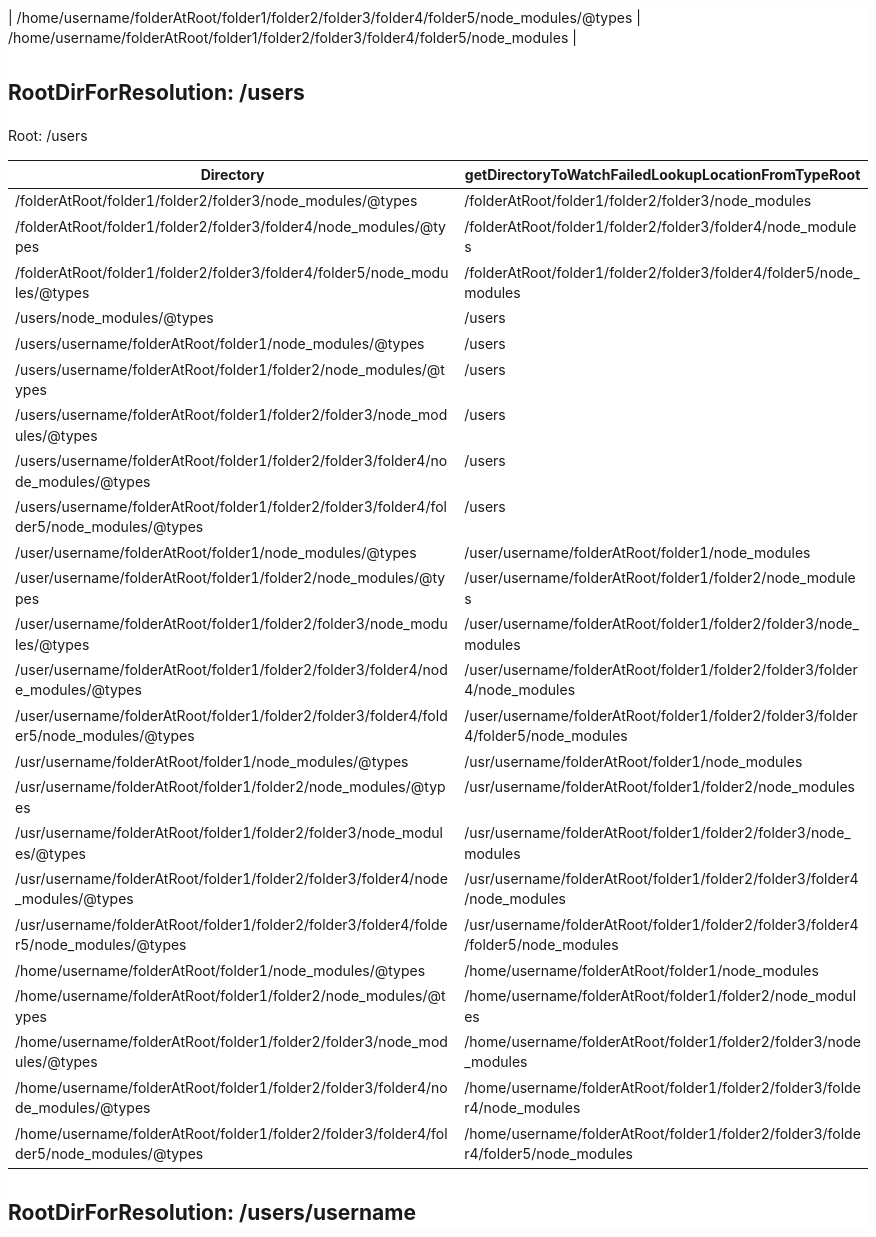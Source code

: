 | /home/username/folderAtRoot/folder1/folder2/folder3/folder4/folder5/node_modules/@types  | /home/username/folderAtRoot/folder1/folder2/folder3/folder4/folder5/node_modules         |

## RootDirForResolution: /users

Root: /users

| Directory                                                                                | getDirectoryToWatchFailedLookupLocationFromTypeRoot                                      |
| ---------------------------------------------------------------------------------------- | ---------------------------------------------------------------------------------------- |
| /folderAtRoot/folder1/folder2/folder3/node_modules/@types                                | /folderAtRoot/folder1/folder2/folder3/node_modules                                       |
| /folderAtRoot/folder1/folder2/folder3/folder4/node_modules/@types                        | /folderAtRoot/folder1/folder2/folder3/folder4/node_modules                               |
| /folderAtRoot/folder1/folder2/folder3/folder4/folder5/node_modules/@types                | /folderAtRoot/folder1/folder2/folder3/folder4/folder5/node_modules                       |
| /users/node_modules/@types                                                               | /users                                                                                   |
| /users/username/folderAtRoot/folder1/node_modules/@types                                 | /users                                                                                   |
| /users/username/folderAtRoot/folder1/folder2/node_modules/@types                         | /users                                                                                   |
| /users/username/folderAtRoot/folder1/folder2/folder3/node_modules/@types                 | /users                                                                                   |
| /users/username/folderAtRoot/folder1/folder2/folder3/folder4/node_modules/@types         | /users                                                                                   |
| /users/username/folderAtRoot/folder1/folder2/folder3/folder4/folder5/node_modules/@types | /users                                                                                   |
| /user/username/folderAtRoot/folder1/node_modules/@types                                  | /user/username/folderAtRoot/folder1/node_modules                                         |
| /user/username/folderAtRoot/folder1/folder2/node_modules/@types                          | /user/username/folderAtRoot/folder1/folder2/node_modules                                 |
| /user/username/folderAtRoot/folder1/folder2/folder3/node_modules/@types                  | /user/username/folderAtRoot/folder1/folder2/folder3/node_modules                         |
| /user/username/folderAtRoot/folder1/folder2/folder3/folder4/node_modules/@types          | /user/username/folderAtRoot/folder1/folder2/folder3/folder4/node_modules                 |
| /user/username/folderAtRoot/folder1/folder2/folder3/folder4/folder5/node_modules/@types  | /user/username/folderAtRoot/folder1/folder2/folder3/folder4/folder5/node_modules         |
| /usr/username/folderAtRoot/folder1/node_modules/@types                                   | /usr/username/folderAtRoot/folder1/node_modules                                          |
| /usr/username/folderAtRoot/folder1/folder2/node_modules/@types                           | /usr/username/folderAtRoot/folder1/folder2/node_modules                                  |
| /usr/username/folderAtRoot/folder1/folder2/folder3/node_modules/@types                   | /usr/username/folderAtRoot/folder1/folder2/folder3/node_modules                          |
| /usr/username/folderAtRoot/folder1/folder2/folder3/folder4/node_modules/@types           | /usr/username/folderAtRoot/folder1/folder2/folder3/folder4/node_modules                  |
| /usr/username/folderAtRoot/folder1/folder2/folder3/folder4/folder5/node_modules/@types   | /usr/username/folderAtRoot/folder1/folder2/folder3/folder4/folder5/node_modules          |
| /home/username/folderAtRoot/folder1/node_modules/@types                                  | /home/username/folderAtRoot/folder1/node_modules                                         |
| /home/username/folderAtRoot/folder1/folder2/node_modules/@types                          | /home/username/folderAtRoot/folder1/folder2/node_modules                                 |
| /home/username/folderAtRoot/folder1/folder2/folder3/node_modules/@types                  | /home/username/folderAtRoot/folder1/folder2/folder3/node_modules                         |
| /home/username/folderAtRoot/folder1/folder2/folder3/folder4/node_modules/@types          | /home/username/folderAtRoot/folder1/folder2/folder3/folder4/node_modules                 |
| /home/username/folderAtRoot/folder1/folder2/folder3/folder4/folder5/node_modules/@types  | /home/username/folderAtRoot/folder1/folder2/folder3/folder4/folder5/node_modules         |

## RootDirForResolution: /users/username
